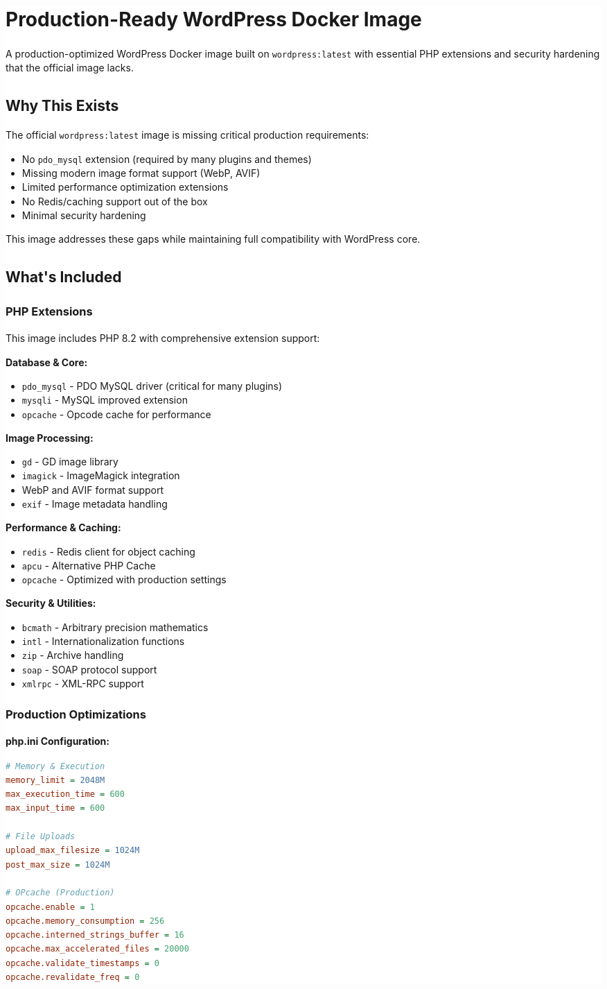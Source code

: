 # Production-Ready WordPress Docker Image

A production-optimized WordPress Docker image built on `wordpress:latest` with essential PHP extensions and security hardening that the official image lacks.

## Why This Exists

The official `wordpress:latest` image is missing critical production requirements:
- No `pdo_mysql` extension (required by many plugins and themes)
- Missing modern image format support (WebP, AVIF)
- Limited performance optimization extensions
- No Redis/caching support out of the box
- Minimal security hardening

This image addresses these gaps while maintaining full compatibility with WordPress core.

## What's Included

### PHP Extensions
This image includes PHP 8.2 with comprehensive extension support:

**Database & Core:**
- `pdo_mysql` - PDO MySQL driver (critical for many plugins)
- `mysqli` - MySQL improved extension
- `opcache` - Opcode cache for performance

**Image Processing:**
- `gd` - GD image library
- `imagick` - ImageMagick integration
- WebP and AVIF format support
- `exif` - Image metadata handling

**Performance & Caching:**
- `redis` - Redis client for object caching
- `apcu` - Alternative PHP Cache
- `opcache` - Optimized with production settings

**Security & Utilities:**
- `bcmath` - Arbitrary precision mathematics
- `intl` - Internationalization functions
- `zip` - Archive handling
- `soap` - SOAP protocol support
- `xmlrpc` - XML-RPC support

### Production Optimizations

**php.ini Configuration:**
```ini
# Memory & Execution
memory_limit = 2048M
max_execution_time = 600
max_input_time = 600

# File Uploads
upload_max_filesize = 1024M
post_max_size = 1024M

# OPcache (Production)
opcache.enable = 1
opcache.memory_consumption = 256
opcache.interned_strings_buffer = 16
opcache.max_accelerated_files = 20000
opcache.validate_timestamps = 0
opcache.revalidate_freq = 0
```